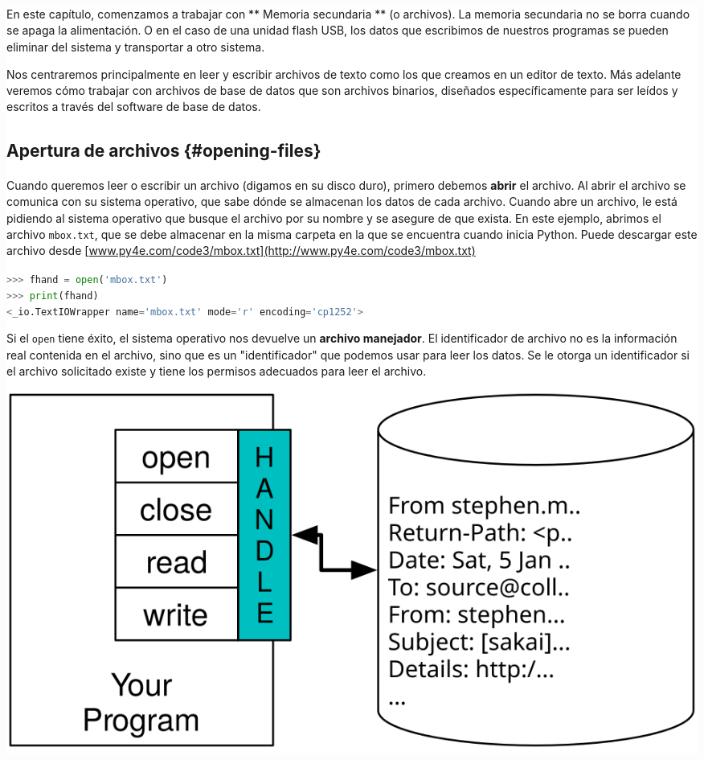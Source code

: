 En este capítulo, comenzamos a trabajar con ** Memoria secundaria ** (o archivos). La memoria secundaria no se borra cuando se apaga la alimentación. O en el caso de una unidad flash USB, los datos que escribimos de nuestros programas se pueden eliminar del sistema y transportar a otro sistema.

Nos centraremos principalmente en leer y escribir archivos de texto como los que creamos en un editor de texto. Más adelante veremos cómo trabajar con archivos de base de datos que son archivos binarios, diseñados específicamente para ser leídos y escritos a través del software de base de datos.

## Apertura de archivos {#opening-files}

Cuando queremos leer o escribir un archivo (digamos en su disco duro), primero debemos **abrir** el archivo. Al abrir el archivo se comunica con su sistema operativo, que sabe dónde se almacenan los datos de cada archivo. Cuando abre un archivo, le está pidiendo al sistema operativo que busque el archivo por su nombre y se asegure de que exista. En este ejemplo, abrimos el archivo `mbox.txt`, que se debe almacenar en la misma carpeta en la que se encuentra cuando inicia Python. Puede descargar este archivo desde [www.py4e.com/code3/mbox.txt](http://www.py4e.com/code3/mbox.txt)

```python
>>> fhand = open('mbox.txt')
>>> print(fhand)
<_io.TextIOWrapper name='mbox.txt' mode='r' encoding='cp1252'>
```


Si el `open` tiene éxito, el sistema operativo nos devuelve un **archivo manejador**. El identificador de archivo no es la información real contenida en el archivo, sino que es un "identificador" que podemos usar para leer los datos. Se le otorga un identificador si el archivo solicitado existe y tiene los permisos adecuados para leer el archivo.

![A File Handle](../img/file-handle.svg)
